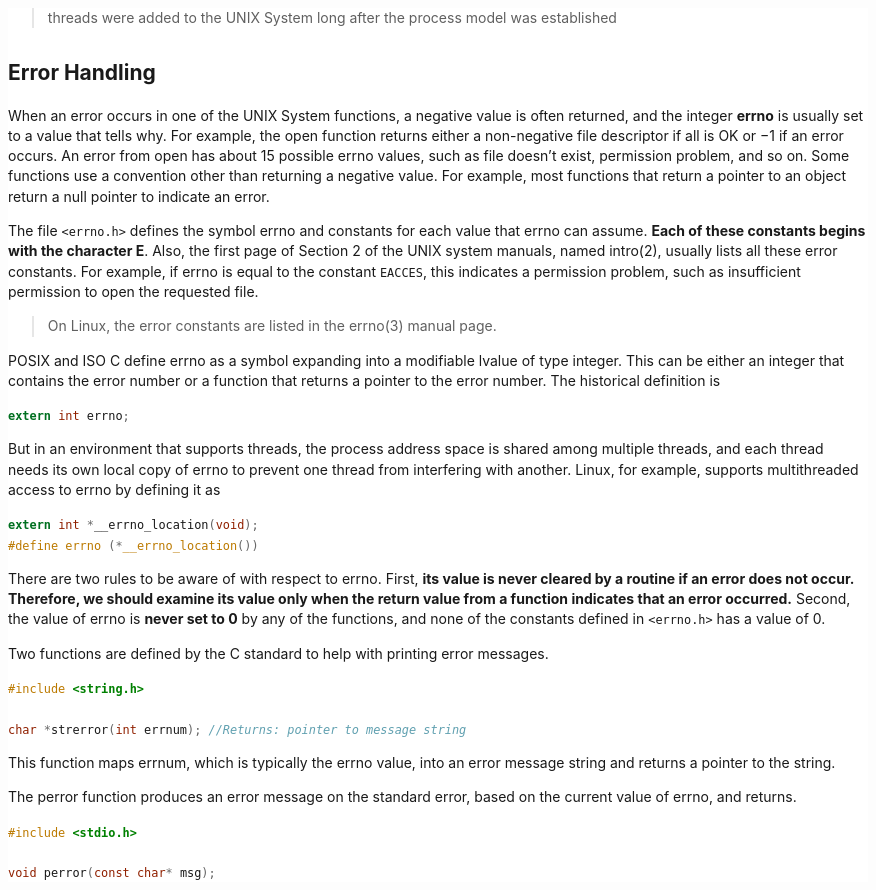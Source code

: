 > threads were added to the UNIX System long after the process model was established

## Error Handling

When an error occurs in one of the UNIX System functions, a negative value is often returned, and the integer **errno** is usually set to a value that tells why. For example, the open function returns either a non-negative file descriptor if all is OK or −1 if an error occurs. An error from open has about 15 possible errno values, such as file doesn’t exist, permission problem, and so on. Some functions use a convention other than returning a negative value. For example, most functions that return a pointer to an object return a null pointer to indicate an error.

The file `<errno.h>` defines the symbol errno and constants for each value that errno can assume. **Each of these constants begins with the character E**. Also, the first page of Section 2 of the UNIX system manuals, named intro(2), usually lists all these error constants. For example, if errno is equal to the constant `EACCES`, this indicates a permission problem, such as insufficient permission to open the requested file.

> On Linux, the error constants are listed in the errno(3) manual page.

POSIX and ISO C define errno as a symbol expanding into a modifiable lvalue of type integer. This can be either an integer that contains the error number or a function that returns a pointer to the error number. The historical definition is

```c
extern int errno;
```

But in an environment that supports threads, the process address space is shared among multiple threads, and each thread needs its own local copy of errno to prevent one thread from interfering with another. Linux, for example, supports multithreaded access to errno by defining it as

```c
extern int *__errno_location(void);
#define errno (*__errno_location())
```

There are two rules to be aware of with respect to errno. First, **its value is never cleared by a routine if an error does not occur. Therefore, we should examine its value only when the return value from a function indicates that an error occurred.** Second, the value of errno is **never set to 0** by any of the functions, and none of the constants defined in `<errno.h>` has a value of 0.

Two functions are defined by the C standard to help with printing error messages.

```c
#include <string.h>

char *strerror(int errnum); //Returns: pointer to message string
```

This function maps errnum, which is typically the errno value, into an error message string and returns a pointer to the string.

The perror function produces an error message on the standard error, based on the current value of errno, and returns.

```c
#include <stdio.h>

void perror(const char* msg);
```
